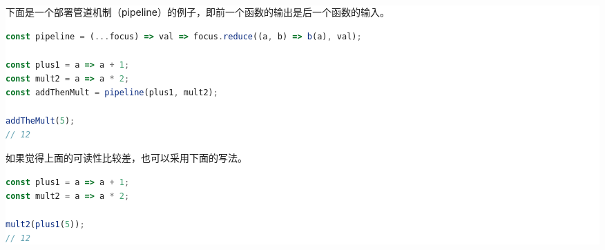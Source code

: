 下面是一个部署管道机制（pipeline）的例子，即前一个函数的输出是后一个函数的输入。

```js
const pipeline = (...focus) => val => focus.reduce((a, b) => b(a), val);

const plus1 = a => a + 1;
const mult2 = a => a * 2;
const addThenMult = pipeline(plus1, mult2);

addTheMult(5);
// 12
```

如果觉得上面的可读性比较差，也可以采用下面的写法。

```js
const plus1 = a => a + 1;
const mult2 = a => a * 2;

mult2(plus1(5));
// 12
```
